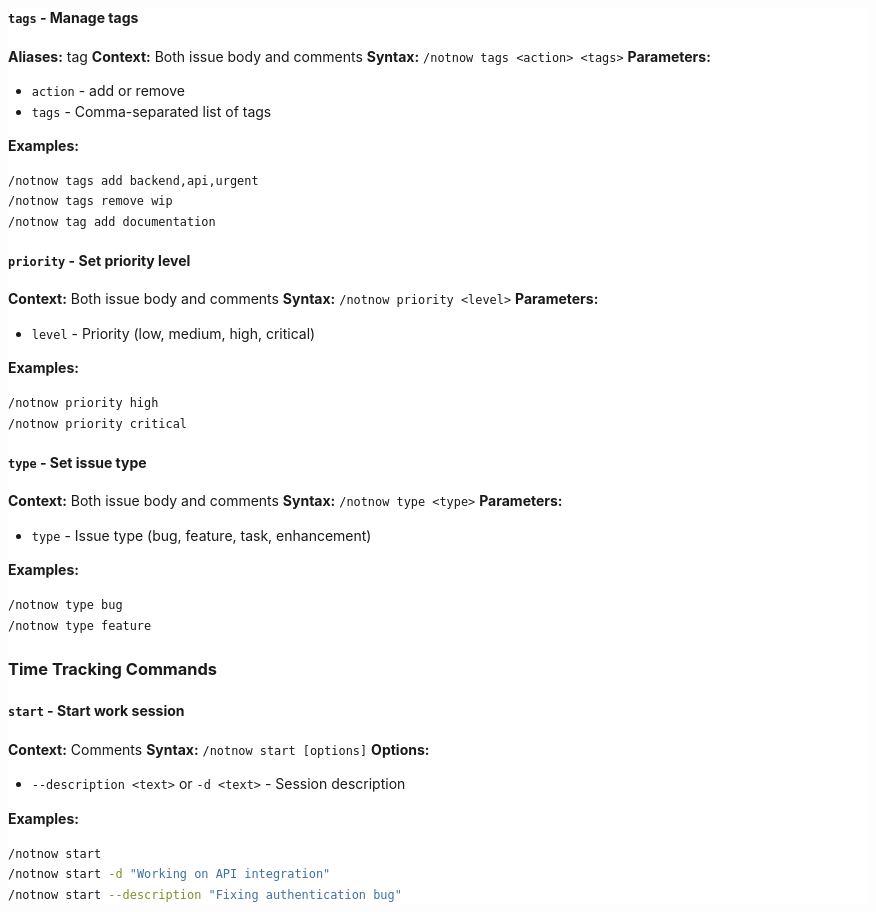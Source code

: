 #### `tags` - Manage tags
**Aliases:** tag
**Context:** Both issue body and comments
**Syntax:** `/notnow tags <action> <tags>`
**Parameters:**
- `action` - add or remove
- `tags` - Comma-separated list of tags

**Examples:**
```bash
/notnow tags add backend,api,urgent
/notnow tags remove wip
/notnow tag add documentation
```

#### `priority` - Set priority level
**Context:** Both issue body and comments
**Syntax:** `/notnow priority <level>`
**Parameters:**
- `level` - Priority (low, medium, high, critical)

**Examples:**
```bash
/notnow priority high
/notnow priority critical
```

#### `type` - Set issue type
**Context:** Both issue body and comments
**Syntax:** `/notnow type <type>`
**Parameters:**
- `type` - Issue type (bug, feature, task, enhancement)

**Examples:**
```bash
/notnow type bug
/notnow type feature
```

### Time Tracking Commands

#### `start` - Start work session
**Context:** Comments
**Syntax:** `/notnow start [options]`
**Options:**
- `--description <text>` or `-d <text>` - Session description

**Examples:**
```bash
/notnow start
/notnow start -d "Working on API integration"
/notnow start --description "Fixing authentication bug"
```
